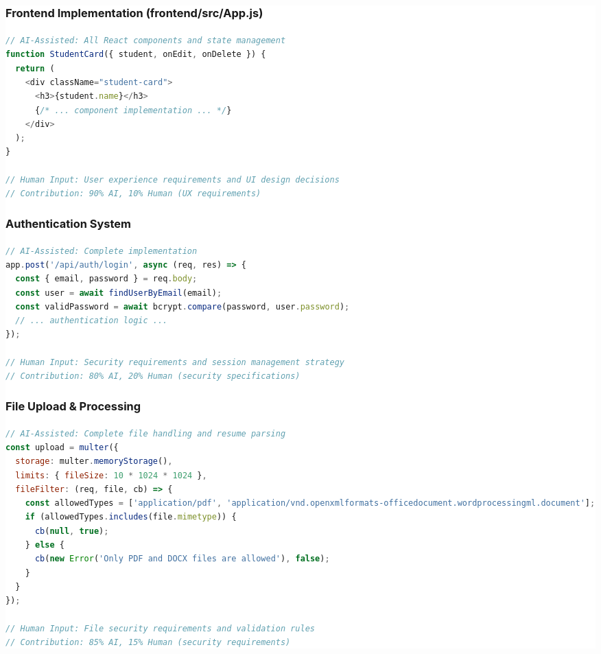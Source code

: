 ### Frontend Implementation (frontend/src/App.js)
```javascript
// AI-Assisted: All React components and state management
function StudentCard({ student, onEdit, onDelete }) {
  return (
    <div className="student-card">
      <h3>{student.name}</h3>
      {/* ... component implementation ... */}
    </div>
  );
}

// Human Input: User experience requirements and UI design decisions
// Contribution: 90% AI, 10% Human (UX requirements)
```

### Authentication System
```javascript
// AI-Assisted: Complete implementation
app.post('/api/auth/login', async (req, res) => {
  const { email, password } = req.body;
  const user = await findUserByEmail(email);
  const validPassword = await bcrypt.compare(password, user.password);
  // ... authentication logic ...
});

// Human Input: Security requirements and session management strategy
// Contribution: 80% AI, 20% Human (security specifications)
```

### File Upload & Processing
```javascript
// AI-Assisted: Complete file handling and resume parsing
const upload = multer({
  storage: multer.memoryStorage(),
  limits: { fileSize: 10 * 1024 * 1024 },
  fileFilter: (req, file, cb) => {
    const allowedTypes = ['application/pdf', 'application/vnd.openxmlformats-officedocument.wordprocessingml.document'];
    if (allowedTypes.includes(file.mimetype)) {
      cb(null, true);
    } else {
      cb(new Error('Only PDF and DOCX files are allowed'), false);
    }
  }
});

// Human Input: File security requirements and validation rules
// Contribution: 85% AI, 15% Human (security requirements)
```
